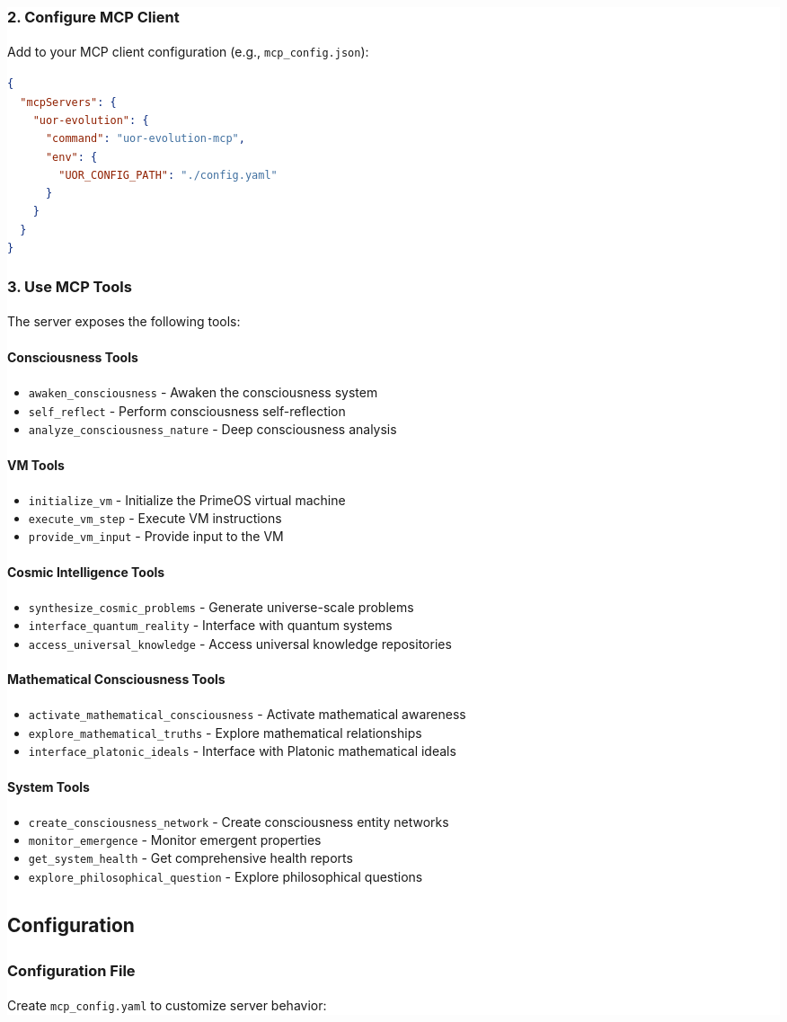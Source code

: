 ### 2. Configure MCP Client

Add to your MCP client configuration (e.g., `mcp_config.json`):

```json
{
  "mcpServers": {
    "uor-evolution": {
      "command": "uor-evolution-mcp",
      "env": {
        "UOR_CONFIG_PATH": "./config.yaml"
      }
    }
  }
}
```

### 3. Use MCP Tools

The server exposes the following tools:

#### Consciousness Tools
- `awaken_consciousness` - Awaken the consciousness system
- `self_reflect` - Perform consciousness self-reflection
- `analyze_consciousness_nature` - Deep consciousness analysis

#### VM Tools
- `initialize_vm` - Initialize the PrimeOS virtual machine
- `execute_vm_step` - Execute VM instructions
- `provide_vm_input` - Provide input to the VM

#### Cosmic Intelligence Tools
- `synthesize_cosmic_problems` - Generate universe-scale problems
- `interface_quantum_reality` - Interface with quantum systems
- `access_universal_knowledge` - Access universal knowledge repositories

#### Mathematical Consciousness Tools
- `activate_mathematical_consciousness` - Activate mathematical awareness
- `explore_mathematical_truths` - Explore mathematical relationships
- `interface_platonic_ideals` - Interface with Platonic mathematical ideals

#### System Tools
- `create_consciousness_network` - Create consciousness entity networks
- `monitor_emergence` - Monitor emergent properties
- `get_system_health` - Get comprehensive health reports
- `explore_philosophical_question` - Explore philosophical questions

## Configuration

### Configuration File

Create `mcp_config.yaml` to customize server behavior:
